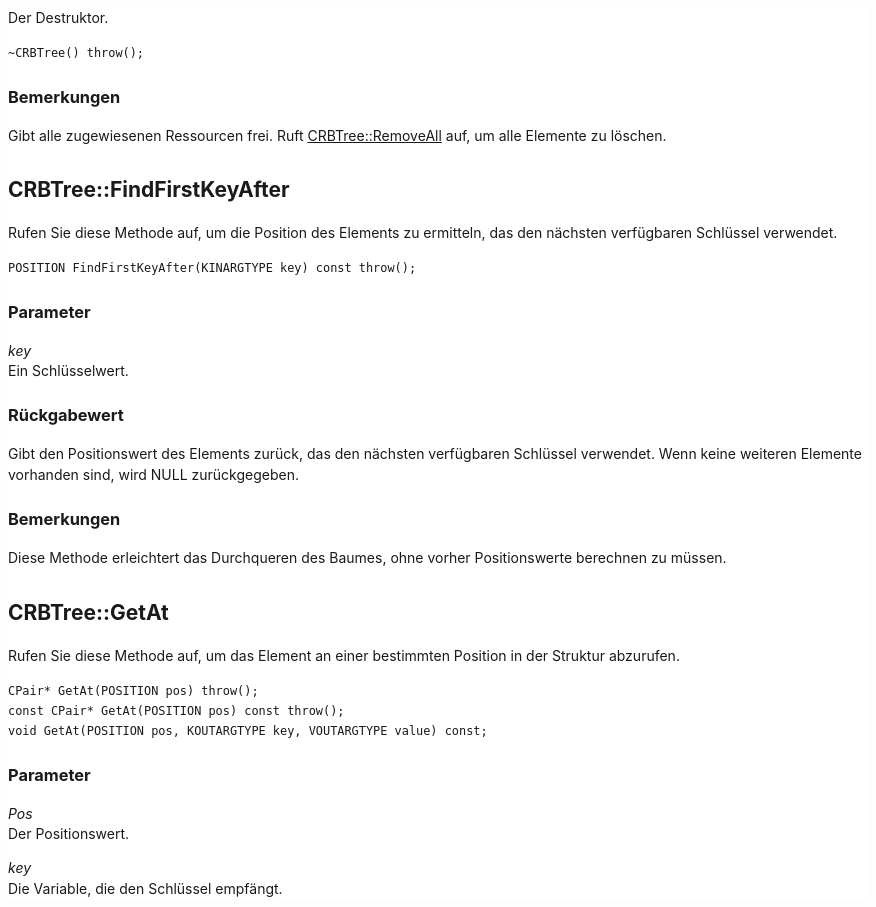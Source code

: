 Der Destruktor.

```
~CRBTree() throw();
```

### <a name="remarks"></a>Bemerkungen

Gibt alle zugewiesenen Ressourcen frei. Ruft [CRBTree::RemoveAll](#removeall) auf, um alle Elemente zu löschen.

## <a name="crbtreefindfirstkeyafter"></a><a name="findfirstkeyafter"></a>CRBTree::FindFirstKeyAfter

Rufen Sie diese Methode auf, um die Position des Elements zu ermitteln, das den nächsten verfügbaren Schlüssel verwendet.

```
POSITION FindFirstKeyAfter(KINARGTYPE key) const throw();
```

### <a name="parameters"></a>Parameter

*key*<br/>
Ein Schlüsselwert.

### <a name="return-value"></a>Rückgabewert

Gibt den Positionswert des Elements zurück, das den nächsten verfügbaren Schlüssel verwendet. Wenn keine weiteren Elemente vorhanden sind, wird NULL zurückgegeben.

### <a name="remarks"></a>Bemerkungen

Diese Methode erleichtert das Durchqueren des Baumes, ohne vorher Positionswerte berechnen zu müssen.

## <a name="crbtreegetat"></a><a name="getat"></a>CRBTree::GetAt

Rufen Sie diese Methode auf, um das Element an einer bestimmten Position in der Struktur abzurufen.

```
CPair* GetAt(POSITION pos) throw();
const CPair* GetAt(POSITION pos) const throw();
void GetAt(POSITION pos, KOUTARGTYPE key, VOUTARGTYPE value) const;
```

### <a name="parameters"></a>Parameter

*Pos*<br/>
Der Positionswert.

*key*<br/>
Die Variable, die den Schlüssel empfängt.
